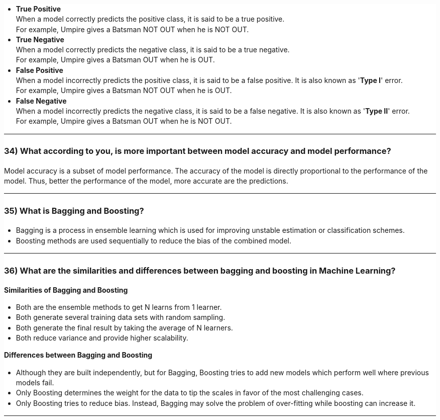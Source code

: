 *   **True Positive**  
    When a model correctly predicts the positive class, it is said to be a true positive.  
    For example, Umpire gives a Batsman NOT OUT when he is NOT OUT.
*   **True Negative**  
    When a model correctly predicts the negative class, it is said to be a true negative.  
    For example, Umpire gives a Batsman OUT when he is OUT.
*   **False Positive**  
    When a model incorrectly predicts the positive class, it is said to be a false positive. It is also known as '**Type I**' error.  
    For example, Umpire gives a Batsman NOT OUT when he is OUT.
*   **False Negative**  
    When a model incorrectly predicts the negative class, it is said to be a false negative. It is also known as '**Type II**' error.  
    For example, Umpire gives a Batsman OUT when he is NOT OUT.

* * *

### 34) What according to you, is more important between model accuracy and model performance?

Model accuracy is a subset of model performance. The accuracy of the model is directly proportional to the performance of the model. Thus, better the performance of the model, more accurate are the predictions.

* * *

### 35) What is Bagging and Boosting?

*   Bagging is a process in ensemble learning which is used for improving unstable estimation or classification schemes.
*   Boosting methods are used sequentially to reduce the bias of the combined model.

* * *

### 36) What are the similarities and differences between bagging and boosting in Machine Learning?

**Similarities of Bagging and Boosting**

*   Both are the ensemble methods to get N learns from 1 learner.
*   Both generate several training data sets with random sampling.
*   Both generate the final result by taking the average of N learners.
*   Both reduce variance and provide higher scalability.

**Differences between Bagging and Boosting**

*   Although they are built independently, but for Bagging, Boosting tries to add new models which perform well where previous models fail.
*   Only Boosting determines the weight for the data to tip the scales in favor of the most challenging cases.
*   Only Boosting tries to reduce bias. Instead, Bagging may solve the problem of over-fitting while boosting can increase it.

* * *
